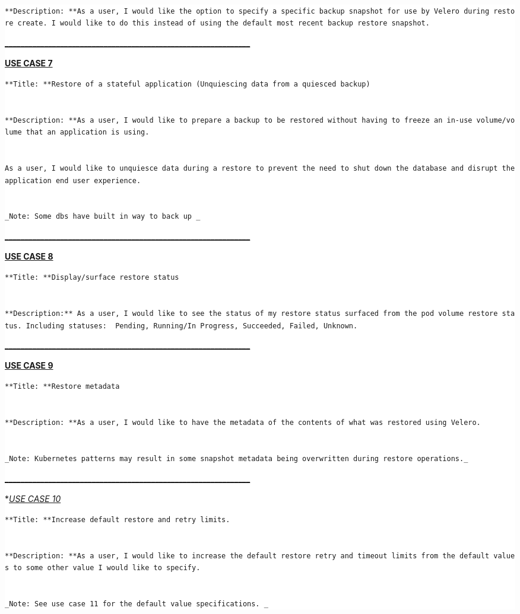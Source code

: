     **Description: **As a user, I would like the option to specify a specific backup snapshot for use by Velero during restore create. I would like to do this instead of using the default most recent backup restore snapshot.

**<span style="text-decoration:underline;">______________________________________________________________</span>**

**<span style="text-decoration:underline;">USE CASE 7</span>**


    **Title: **Restore of a stateful application (Unquiescing data from a quiesced backup)


    **Description: **As a user, I would like to prepare a backup to be restored without having to freeze an in-use volume/volume that an application is using.


    As a user, I would like to unquiesce data during a restore to prevent the need to shut down the database and disrupt the application end user experience. 


    _Note: Some dbs have built in way to back up _

**<span style="text-decoration:underline;">______________________________________________________________</span>**

**<span style="text-decoration:underline;">USE CASE 8</span>**


    **Title: **Display/surface restore status 


    **Description:** As a user, I would like to see the status of my restore status surfaced from the pod volume restore status. Including statuses:  Pending, Running/In Progress, Succeeded, Failed, Unknown.

**<span style="text-decoration:underline;">______________________________________________________________</span>**

**<span style="text-decoration:underline;">USE CASE 9</span>**


    **Title: **Restore metadata


    **Description: **As a user, I would like to have the metadata of the contents of what was restored using Velero.


    _Note: Kubernetes patterns may result in some snapshot metadata being overwritten during restore operations._

**<span style="text-decoration:underline;">______________________________________________________________</span>**

**<span style="text-decoration:underline;">USE CASE 10</span>*

    **Title: **Increase default restore and retry limits. 


    **Description: **As a user, I would like to increase the default restore retry and timeout limits from the default values to some other value I would like to specify. 


    _Note: See use case 11 for the default value specifications. _
